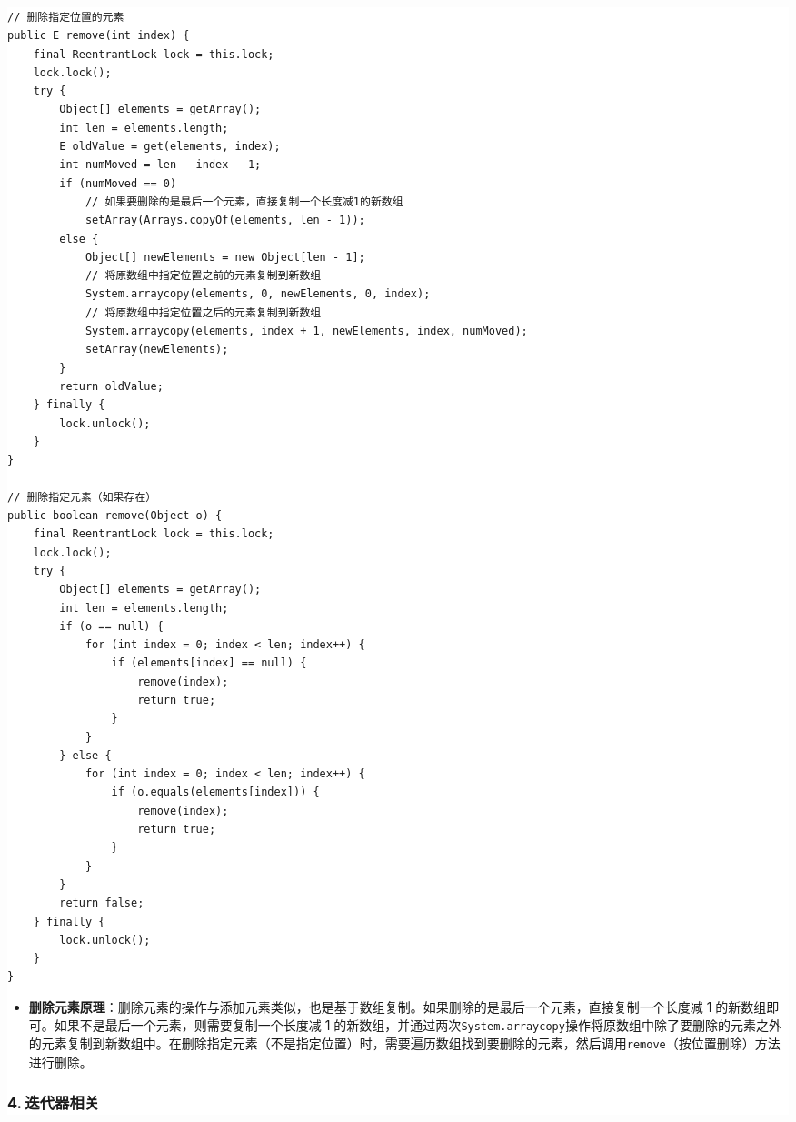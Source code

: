 ```
// 删除指定位置的元素
public E remove(int index) {
    final ReentrantLock lock = this.lock;
    lock.lock();
    try {
        Object[] elements = getArray();
        int len = elements.length;
        E oldValue = get(elements, index);
        int numMoved = len - index - 1;
        if (numMoved == 0)
            // 如果要删除的是最后一个元素，直接复制一个长度减1的新数组
            setArray(Arrays.copyOf(elements, len - 1));
        else {
            Object[] newElements = new Object[len - 1];
            // 将原数组中指定位置之前的元素复制到新数组
            System.arraycopy(elements, 0, newElements, 0, index);
            // 将原数组中指定位置之后的元素复制到新数组
            System.arraycopy(elements, index + 1, newElements, index, numMoved);
            setArray(newElements);
        }
        return oldValue;
    } finally {
        lock.unlock();
    }
}

// 删除指定元素（如果存在）
public boolean remove(Object o) {
    final ReentrantLock lock = this.lock;
    lock.lock();
    try {
        Object[] elements = getArray();
        int len = elements.length;
        if (o == null) {
            for (int index = 0; index < len; index++) {
                if (elements[index] == null) {
                    remove(index);
                    return true;
                }
            }
        } else {
            for (int index = 0; index < len; index++) {
                if (o.equals(elements[index])) {
                    remove(index);
                    return true;
                }
            }
        }
        return false;
    } finally {
        lock.unlock();
    }
}
```
- **删除元素原理**：删除元素的操作与添加元素类似，也是基于数组复制。如果删除的是最后一个元素，直接复制一个长度减 1 的新数组即可。如果不是最后一个元素，则需要复制一个长度减 1 的新数组，并通过两次`System.arraycopy`操作将原数组中除了要删除的元素之外的元素复制到新数组中。在删除指定元素（不是指定位置）时，需要遍历数组找到要删除的元素，然后调用`remove`（按位置删除）方法进行删除。
### 4. 迭代器相关
